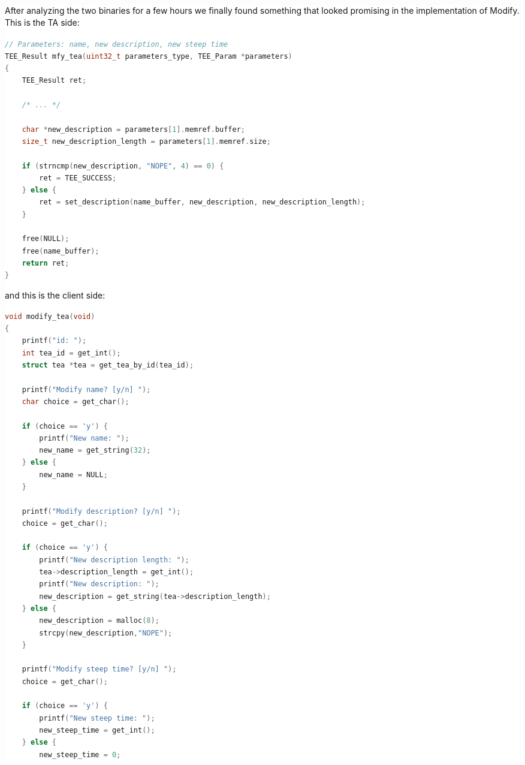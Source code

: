 After analyzing the two binaries for a few hours we finally found something that looked promising in the implementation of Modify. This is the TA side:

```c
// Parameters: name, new description, new steep time
TEE_Result mfy_tea(uint32_t parameters_type, TEE_Param *parameters)
{
    TEE_Result ret;

    /* ... */ 

    char *new_description = parameters[1].memref.buffer;
    size_t new_description_length = parameters[1].memref.size;

    if (strncmp(new_description, "NOPE", 4) == 0) {
        ret = TEE_SUCCESS;
    } else {
        ret = set_description(name_buffer, new_description, new_description_length);
    }

    free(NULL);
    free(name_buffer);
    return ret;
}
```

and this is the client side:
```c
void modify_tea(void)
{
    printf("id: ");
    int tea_id = get_int();
    struct tea *tea = get_tea_by_id(tea_id);

    printf("Modify name? [y/n] ");
    char choice = get_char();

    if (choice == 'y') {
        printf("New name: ");
        new_name = get_string(32);
    } else {
        new_name = NULL;
    }

    printf("Modify description? [y/n] ");
    choice = get_char();

    if (choice == 'y') {
        printf("New description length: ");
        tea->description_length = get_int();
        printf("New description: ");
        new_description = get_string(tea->description_length);
    } else {
        new_description = malloc(8);
        strcpy(new_description,"NOPE");
    }

    printf("Modify steep time? [y/n] ");
    choice = get_char();

    if (choice == 'y') {
        printf("New steep time: ");
        new_steep_time = get_int();
    } else {
        new_steep_time = 0;
```